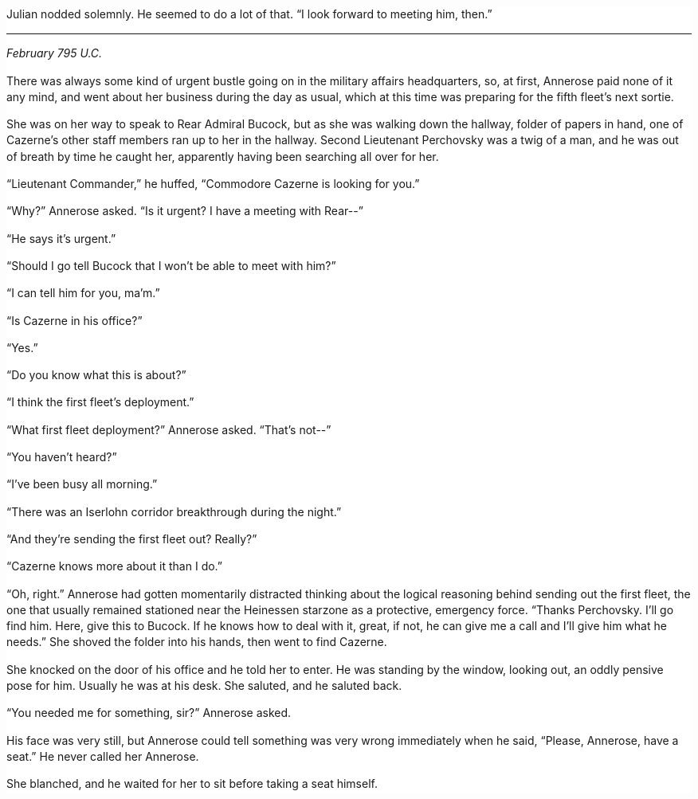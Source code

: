 Julian nodded solemnly. He seemed to do a lot of that. “I look forward to meeting him, then.”

---

*February 795 U.C.*

There was always some kind of urgent bustle going on in the military affairs headquarters, so, at first, Annerose paid none of it any mind, and went about her business during the day as usual, which at this time was preparing for the fifth fleet’s next sortie.

She was on her way to speak to Rear Admiral Bucock, but as she was walking down the hallway, folder of papers in hand, one of Cazerne’s other staff members ran up to her in the hallway. Second Lieutenant Perchovsky was a twig of a man, and he was out of breath by time he caught her, apparently having been searching all over for her.

“Lieutenant Commander,” he huffed, “Commodore Cazerne is looking for you.”

“Why?” Annerose asked. “Is it urgent? I have a meeting with Rear\-\-”

“He says it’s urgent.”

“Should I go tell Bucock that I won’t be able to meet with him?”

“I can tell him for you, ma’m.”

“Is Cazerne in his office?”

“Yes.”

“Do you know what this is about?”

“I think the first fleet’s deployment.”

“What first fleet deployment?” Annerose asked. “That’s not\-\-”

“You haven’t heard?”

“I’ve been busy all morning.”

“There was an Iserlohn corridor breakthrough during the night.”

“And they’re sending the first fleet out? Really?”

“Cazerne knows more about it than I do.”

“Oh, right.” Annerose had gotten momentarily distracted thinking about the logical reasoning behind sending out the first fleet, the one that usually remained stationed near the Heinessen starzone as a protective, emergency force. “Thanks Perchovsky. I’ll go find him. Here, give this to Bucock. If he knows how to deal with it, great, if not, he can give me a call and I’ll give him what he needs.” She shoved the folder into his hands, then went to find Cazerne.

She knocked on the door of his office and he told her to enter. He was standing by the window, looking out, an oddly pensive pose for him. Usually he was at his desk. She saluted, and he saluted back.

“You needed me for something, sir?” Annerose asked.

His face was very still, but Annerose could tell something was very wrong immediately when he said, “Please, Annerose, have a seat.” He never called her Annerose.

She blanched, and he waited for her to sit before taking a seat himself.
